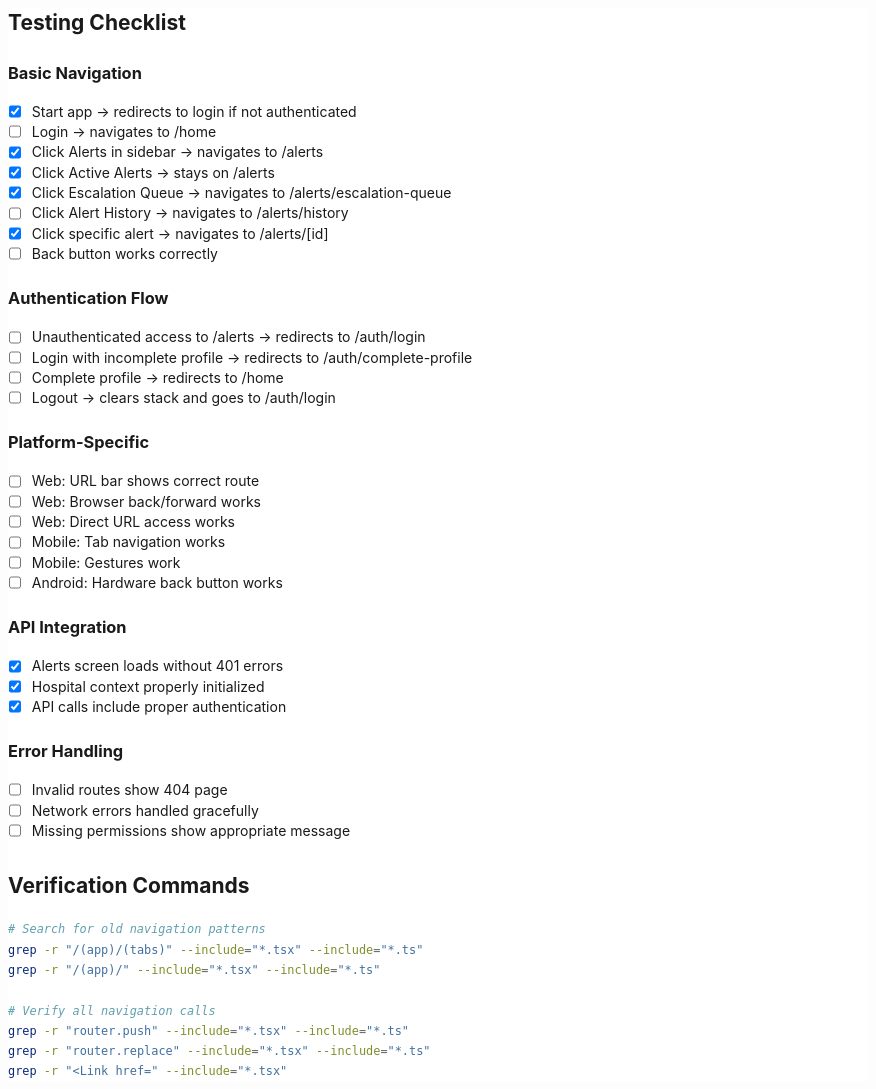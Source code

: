 ## Testing Checklist

### Basic Navigation
- [x] Start app → redirects to login if not authenticated
- [ ] Login → navigates to /home
- [x] Click Alerts in sidebar → navigates to /alerts
- [x] Click Active Alerts → stays on /alerts
- [x] Click Escalation Queue → navigates to /alerts/escalation-queue
- [ ] Click Alert History → navigates to /alerts/history
- [x] Click specific alert → navigates to /alerts/[id]
- [ ] Back button works correctly

### Authentication Flow
- [ ] Unauthenticated access to /alerts → redirects to /auth/login
- [ ] Login with incomplete profile → redirects to /auth/complete-profile
- [ ] Complete profile → redirects to /home
- [ ] Logout → clears stack and goes to /auth/login

### Platform-Specific
- [ ] Web: URL bar shows correct route
- [ ] Web: Browser back/forward works
- [ ] Web: Direct URL access works
- [ ] Mobile: Tab navigation works
- [ ] Mobile: Gestures work
- [ ] Android: Hardware back button works

### API Integration
- [x] Alerts screen loads without 401 errors
- [x] Hospital context properly initialized
- [x] API calls include proper authentication

### Error Handling
- [ ] Invalid routes show 404 page
- [ ] Network errors handled gracefully
- [ ] Missing permissions show appropriate message

## Verification Commands

```bash
# Search for old navigation patterns
grep -r "/(app)/(tabs)" --include="*.tsx" --include="*.ts"
grep -r "/(app)/" --include="*.tsx" --include="*.ts"

# Verify all navigation calls
grep -r "router.push" --include="*.tsx" --include="*.ts"
grep -r "router.replace" --include="*.tsx" --include="*.ts"
grep -r "<Link href=" --include="*.tsx"
```
